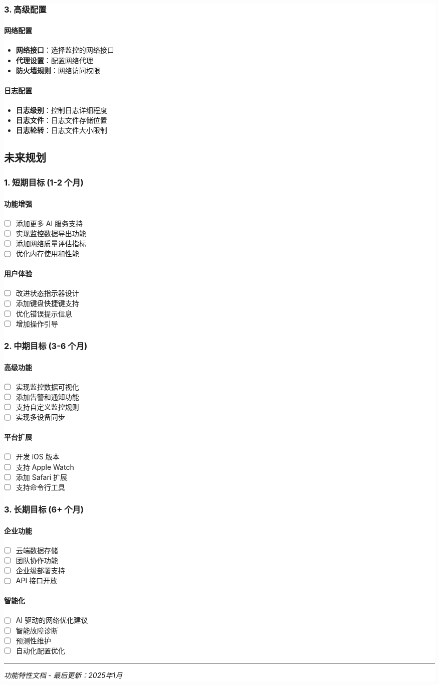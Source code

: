 ### 3. 高级配置

#### 网络配置
- **网络接口**：选择监控的网络接口
- **代理设置**：配置网络代理
- **防火墙规则**：网络访问权限

#### 日志配置
- **日志级别**：控制日志详细程度
- **日志文件**：日志文件存储位置
- **日志轮转**：日志文件大小限制

## 未来规划

### 1. 短期目标 (1-2 个月)

#### 功能增强
- [ ] 添加更多 AI 服务支持
- [ ] 实现监控数据导出功能
- [ ] 添加网络质量评估指标
- [ ] 优化内存使用和性能

#### 用户体验
- [ ] 改进状态指示器设计
- [ ] 添加键盘快捷键支持
- [ ] 优化错误提示信息
- [ ] 增加操作引导

### 2. 中期目标 (3-6 个月)

#### 高级功能
- [ ] 实现监控数据可视化
- [ ] 添加告警和通知功能
- [ ] 支持自定义监控规则
- [ ] 实现多设备同步

#### 平台扩展
- [ ] 开发 iOS 版本
- [ ] 支持 Apple Watch
- [ ] 添加 Safari 扩展
- [ ] 支持命令行工具

### 3. 长期目标 (6+ 个月)

#### 企业功能
- [ ] 云端数据存储
- [ ] 团队协作功能
- [ ] 企业级部署支持
- [ ] API 接口开放

#### 智能化
- [ ] AI 驱动的网络优化建议
- [ ] 智能故障诊断
- [ ] 预测性维护
- [ ] 自动化配置优化

---

*功能特性文档 - 最后更新：2025年1月*
